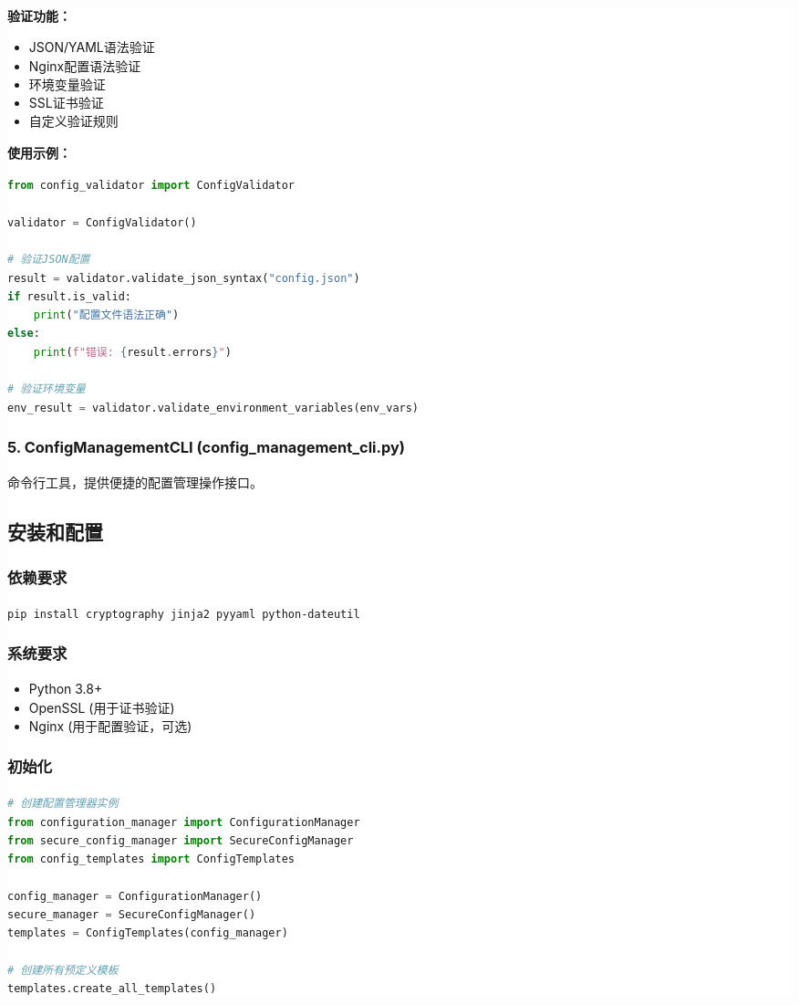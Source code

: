 **验证功能：**
- JSON/YAML语法验证
- Nginx配置语法验证
- 环境变量验证
- SSL证书验证
- 自定义验证规则

**使用示例：**
```python
from config_validator import ConfigValidator

validator = ConfigValidator()

# 验证JSON配置
result = validator.validate_json_syntax("config.json")
if result.is_valid:
    print("配置文件语法正确")
else:
    print(f"错误: {result.errors}")

# 验证环境变量
env_result = validator.validate_environment_variables(env_vars)
```

### 5. ConfigManagementCLI (config_management_cli.py)

命令行工具，提供便捷的配置管理操作接口。

## 安装和配置

### 依赖要求

```bash
pip install cryptography jinja2 pyyaml python-dateutil
```

### 系统要求

- Python 3.8+
- OpenSSL (用于证书验证)
- Nginx (用于配置验证，可选)

### 初始化

```python
# 创建配置管理器实例
from configuration_manager import ConfigurationManager
from secure_config_manager import SecureConfigManager
from config_templates import ConfigTemplates

config_manager = ConfigurationManager()
secure_manager = SecureConfigManager()
templates = ConfigTemplates(config_manager)

# 创建所有预定义模板
templates.create_all_templates()
```
